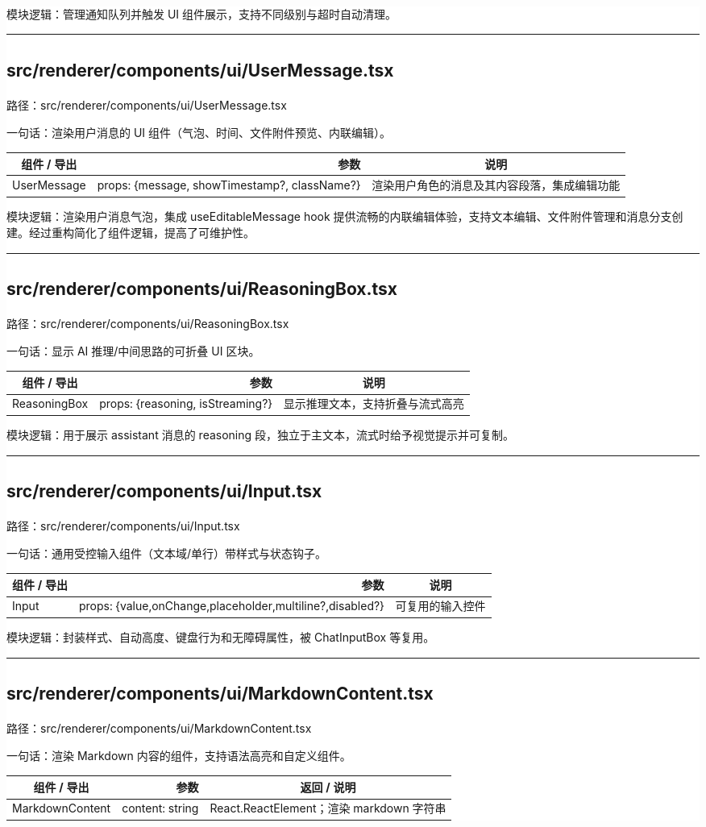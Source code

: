模块逻辑：管理通知队列并触发 UI 组件展示，支持不同级别与超时自动清理。

---

## src/renderer/components/ui/UserMessage.tsx
路径：src/renderer/components/ui/UserMessage.tsx

一句话：渲染用户消息的 UI 组件（气泡、时间、文件附件预览、内联编辑）。

| 组件 / 导出 | 参数 | 说明 |
|---|---:|---|
| UserMessage | props: {message, showTimestamp?, className?} | 渲染用户角色的消息及其内容段落，集成编辑功能 |

模块逻辑：渲染用户消息气泡，集成 useEditableMessage hook 提供流畅的内联编辑体验，支持文本编辑、文件附件管理和消息分支创建。经过重构简化了组件逻辑，提高了可维护性。

---

## src/renderer/components/ui/ReasoningBox.tsx
路径：src/renderer/components/ui/ReasoningBox.tsx

一句话：显示 AI 推理/中间思路的可折叠 UI 区块。

| 组件 / 导出 | 参数 | 说明 |
|---|---:|---|
| ReasoningBox | props: {reasoning, isStreaming?} | 显示推理文本，支持折叠与流式高亮 |

模块逻辑：用于展示 assistant 消息的 reasoning 段，独立于主文本，流式时给予视觉提示并可复制。

---

## src/renderer/components/ui/Input.tsx
路径：src/renderer/components/ui/Input.tsx

一句话：通用受控输入组件（文本域/单行）带样式与状态钩子。

| 组件 / 导出 | 参数 | 说明 |
|---|---:|---|
| Input | props: {value,onChange,placeholder,multiline?,disabled?} | 可复用的输入控件 |

模块逻辑：封装样式、自动高度、键盘行为和无障碍属性，被 ChatInputBox 等复用。

---

## src/renderer/components/ui/MarkdownContent.tsx
路径：src/renderer/components/ui/MarkdownContent.tsx

一句话：渲染 Markdown 内容的组件，支持语法高亮和自定义组件。

| 组件 / 导出 | 参数 | 返回 / 说明 |
|---|---:|---|
| MarkdownContent | content: string | React.ReactElement；渲染 markdown 字符串 |
